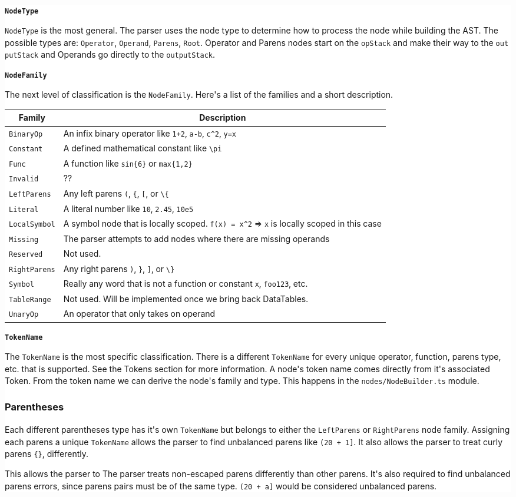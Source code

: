 **`NodeType`**

`NodeType` is the most general. The parser uses the node type to determine how to process the node while building the AST. The possible types are: `Operator`, `Operand`, `Parens`, `Root`. Operator and Parens nodes start on the `opStack` and make their way to the `outputStack` and Operands go directly to the `outputStack`.

**`NodeFamily`**

The next level of classification is the `NodeFamily`. Here's a list of the families and a short description.

| Family | Description | 
| --- | --- |
| `BinaryOp` | An infix binary operator like `1+2`, `a-b`, `c^2`, `y=x`|
| `Constant` | A defined mathematical constant like `\pi` |
| `Func` | A function like `sin{6}` or `max{1,2}` |
| `Invalid` | ?? |
| `LeftParens` | Any left parens `(`, `{`, `[`, or `\{` |
| `Literal` | A literal number like `10`, `2.45`, `10e5` |
| `LocalSymbol` | A symbol node that is locally scoped. `f(x) = x^2` => `x` is locally scoped in this case |
| `Missing` | The parser attempts to add nodes where there are missing operands |
| `Reserved` | Not used. |
| `RightParens` | Any right parens `)`, `}`, `]`, or `\}` |
| `Symbol` | Really any word that is not a function or constant `x`, `foo123`, etc. |
| `TableRange` | Not used. Will be implemented once we bring back DataTables. |
| `UnaryOp` | An operator that only takes on operand |


**`TokenName`**

The `TokenName` is the most specific classification. There is a different `TokenName` for every unique operator, function, parens type, etc. that is supported. See the Tokens section for more information. A node's token name comes directly from it's associated Token. From the token name we can derive the node's family and type. This happens in the `nodes/NodeBuilder.ts` module.

### Parentheses

Each different parentheses type has it's own `TokenName` but belongs to either the `LeftParens` or `RightParens` node family. Assigning each parens a unique `TokenName` allows the parser to find unbalanced parens like `(20 + 1]`. It also allows the parser to treat curly parens `{}`, differently.

This allows the parser to The parser treats non-escaped parens differently than other parens. It's also required to find unbalanced parens errors, since parens pairs must be of the same type. `(20 + a]` would be considered unbalanced parens.
